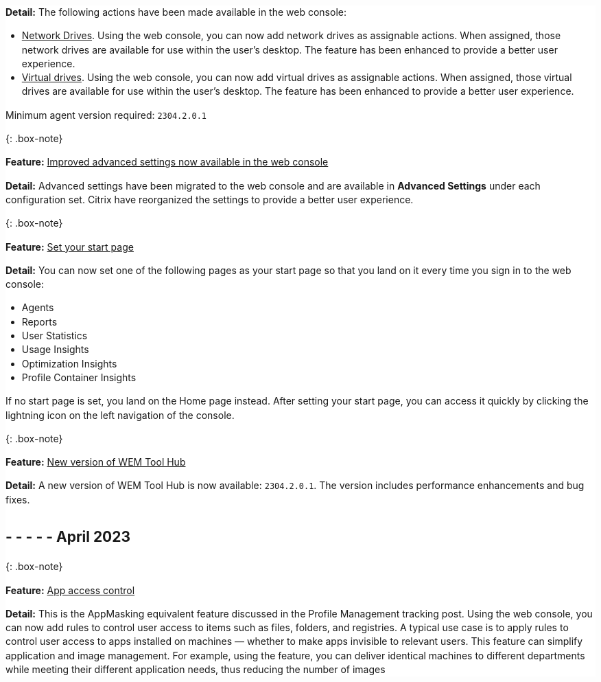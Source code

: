 **Detail:** The following actions have been made available in the web console:

-  [Network Drives](https://docs.citrix.com/en-us/workspace-environment-management/service/manage/configuration-sets/actions.html#network-drives). Using the web console, you can now add network drives as assignable actions. When assigned, those network drives are available for use within the user’s desktop. The feature has been enhanced to provide a better user experience.
-  [Virtual drives](https://docs.citrix.com/en-us/workspace-environment-management/service/manage/configuration-sets/actions.html#virtual-drives). Using the web console, you can now add virtual drives as assignable actions. When assigned, those virtual drives are available for use within the user’s desktop. The feature has been enhanced to provide a better user experience.

Minimum agent version required: `2304.2.0.1`

{: .box-note}

**Feature:** [Improved advanced settings now available in the web console](https://docs.citrix.com/en-us/workspace-environment-management/service/manage/configuration-sets/advanced-settings.html)

**Detail:** Advanced settings have been migrated to the web console and are available in **Advanced Settings** under each configuration set. Citrix have reorganized the settings to provide a better user experience.

{: .box-note}

**Feature:** [Set your start page](https://docs.citrix.com/en-us/workspace-environment-management/service/whats-new.html#set-your-start-page)

**Detail:** You can now set one of the following pages as your start page so that you land on it every time you sign in to the web console:

-  Agents
-  Reports
-  User Statistics
-  Usage Insights
-  Optimization Insights
-  Profile Container Insights

If no start page is set, you land on the Home page instead. After setting your start page, you can access it quickly by clicking the lightning icon on the left navigation of the console.

{: .box-note}

**Feature:** [New version of WEM Tool Hub](https://docs.citrix.com/en-us/workspace-environment-management/service/reference/wem-tool-hub.html)

**Detail:** A new version of WEM Tool Hub is now available: `2304.2.0.1`. The version includes performance enhancements and bug fixes.

## - - - - - April 2023

{: .box-note}

**Feature:** [App access control](https://docs.citrix.com/en-us/workspace-environment-management/service/manage/configuration-sets/citrix-profile-management.html#app-access-control)

**Detail:** This is the AppMasking equivalent feature discussed in the Profile Management tracking post. Using the web console, you can now add rules to control user access to items such as files, folders, and registries. A typical use case is to apply rules to control user access to apps installed on machines — whether to make apps invisible to relevant users. This feature can simplify application and image management. For example, using the feature, you can deliver identical machines to different departments while meeting their different application needs, thus reducing the number of images
